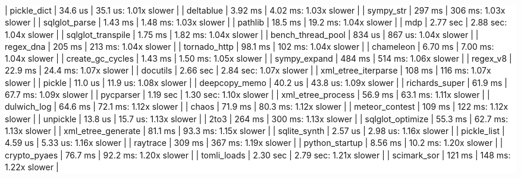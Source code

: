 | pickle_dict                | 34.6 us                                                | 35.1 us: 1.01x slower                                                           |
| deltablue                  | 3.92 ms                                                | 4.02 ms: 1.03x slower                                                           |
| sympy_str                  | 297 ms                                                 | 306 ms: 1.03x slower                                                            |
| sqlglot_parse              | 1.43 ms                                                | 1.48 ms: 1.03x slower                                                           |
| pathlib                    | 18.5 ms                                                | 19.2 ms: 1.04x slower                                                           |
| mdp                        | 2.77 sec                                               | 2.88 sec: 1.04x slower                                                          |
| sqlglot_transpile          | 1.75 ms                                                | 1.82 ms: 1.04x slower                                                           |
| bench_thread_pool          | 834 us                                                 | 867 us: 1.04x slower                                                            |
| regex_dna                  | 205 ms                                                 | 213 ms: 1.04x slower                                                            |
| tornado_http               | 98.1 ms                                                | 102 ms: 1.04x slower                                                            |
| chameleon                  | 6.70 ms                                                | 7.00 ms: 1.04x slower                                                           |
| create_gc_cycles           | 1.43 ms                                                | 1.50 ms: 1.05x slower                                                           |
| sympy_expand               | 484 ms                                                 | 514 ms: 1.06x slower                                                            |
| regex_v8                   | 22.9 ms                                                | 24.4 ms: 1.07x slower                                                           |
| docutils                   | 2.66 sec                                               | 2.84 sec: 1.07x slower                                                          |
| xml_etree_iterparse        | 108 ms                                                 | 116 ms: 1.07x slower                                                            |
| pickle                     | 11.0 us                                                | 11.9 us: 1.08x slower                                                           |
| deepcopy_memo              | 40.2 us                                                | 43.8 us: 1.09x slower                                                           |
| richards_super             | 61.9 ms                                                | 67.7 ms: 1.09x slower                                                           |
| pycparser                  | 1.19 sec                                               | 1.30 sec: 1.10x slower                                                          |
| xml_etree_process          | 56.9 ms                                                | 63.1 ms: 1.11x slower                                                           |
| dulwich_log                | 64.6 ms                                                | 72.1 ms: 1.12x slower                                                           |
| chaos                      | 71.9 ms                                                | 80.3 ms: 1.12x slower                                                           |
| meteor_contest             | 109 ms                                                 | 122 ms: 1.12x slower                                                            |
| unpickle                   | 13.8 us                                                | 15.7 us: 1.13x slower                                                           |
| 2to3                       | 264 ms                                                 | 300 ms: 1.13x slower                                                            |
| sqlglot_optimize           | 55.3 ms                                                | 62.7 ms: 1.13x slower                                                           |
| xml_etree_generate         | 81.1 ms                                                | 93.3 ms: 1.15x slower                                                           |
| sqlite_synth               | 2.57 us                                                | 2.98 us: 1.16x slower                                                           |
| pickle_list                | 4.59 us                                                | 5.33 us: 1.16x slower                                                           |
| raytrace                   | 309 ms                                                 | 367 ms: 1.19x slower                                                            |
| python_startup             | 8.56 ms                                                | 10.2 ms: 1.20x slower                                                           |
| crypto_pyaes               | 76.7 ms                                                | 92.2 ms: 1.20x slower                                                           |
| tomli_loads                | 2.30 sec                                               | 2.79 sec: 1.21x slower                                                          |
| scimark_sor                | 121 ms                                                 | 148 ms: 1.22x slower                                                            |